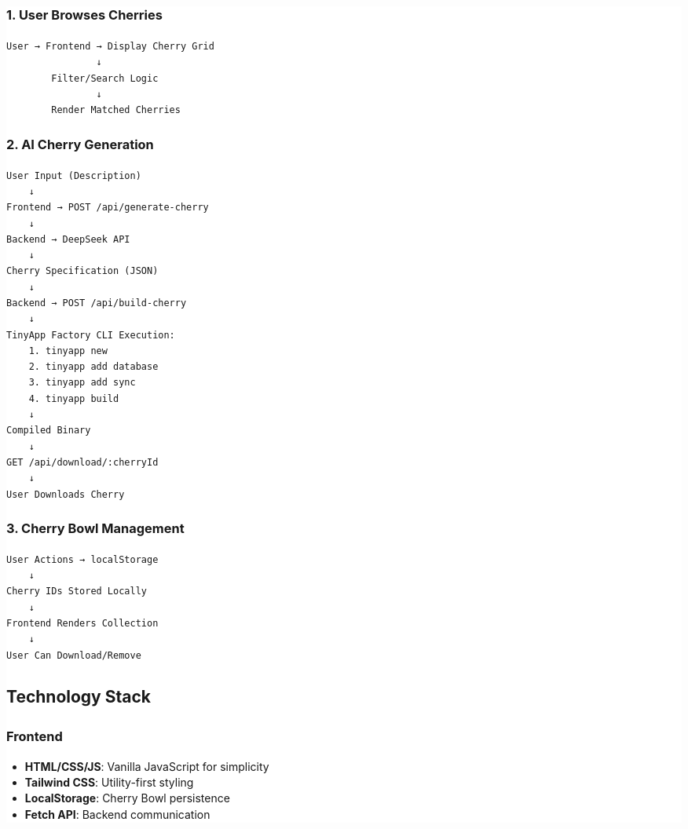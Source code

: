 ### 1. User Browses Cherries

```
User → Frontend → Display Cherry Grid
                ↓
        Filter/Search Logic
                ↓
        Render Matched Cherries
```

### 2. AI Cherry Generation

```
User Input (Description) 
    ↓
Frontend → POST /api/generate-cherry
    ↓
Backend → DeepSeek API
    ↓
Cherry Specification (JSON)
    ↓
Backend → POST /api/build-cherry
    ↓
TinyApp Factory CLI Execution:
    1. tinyapp new
    2. tinyapp add database
    3. tinyapp add sync
    4. tinyapp build
    ↓
Compiled Binary
    ↓
GET /api/download/:cherryId
    ↓
User Downloads Cherry
```

### 3. Cherry Bowl Management

```
User Actions → localStorage
    ↓
Cherry IDs Stored Locally
    ↓
Frontend Renders Collection
    ↓
User Can Download/Remove
```

## Technology Stack

### Frontend
- **HTML/CSS/JS**: Vanilla JavaScript for simplicity
- **Tailwind CSS**: Utility-first styling
- **LocalStorage**: Cherry Bowl persistence
- **Fetch API**: Backend communication
